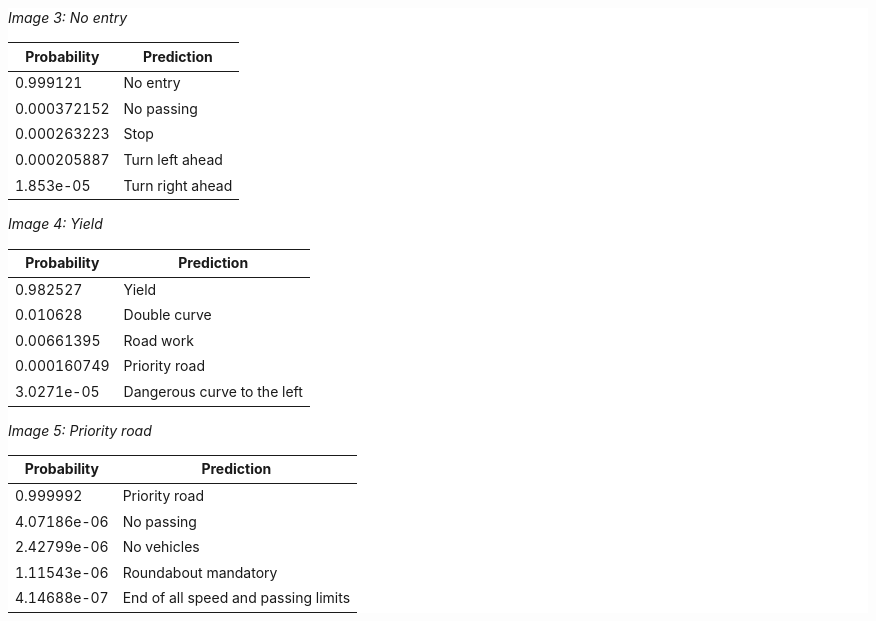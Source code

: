 *Image 3: No entry*

| Probability | Prediction |
| ----------- | ---------- |
| 0.999121 | No entry |
| 0.000372152 | No passing |
| 0.000263223 | Stop |
| 0.000205887 | Turn left ahead |
| 1.853e-05 | Turn right ahead |

*Image 4: Yield*

| Probability | Prediction |
| ----------- | ---------- |
| 0.982527 | Yield |
| 0.010628 | Double curve |
| 0.00661395 | Road work |
| 0.000160749 | Priority road |
| 3.0271e-05 | Dangerous curve to the left |

*Image 5: Priority road*

| Probability | Prediction |
| ----------- | ---------- |
| 0.999992 | Priority road |
| 4.07186e-06 | No passing |
| 2.42799e-06 | No vehicles |
| 1.11543e-06 | Roundabout mandatory |
| 4.14688e-07 | End of all speed and passing limits |
